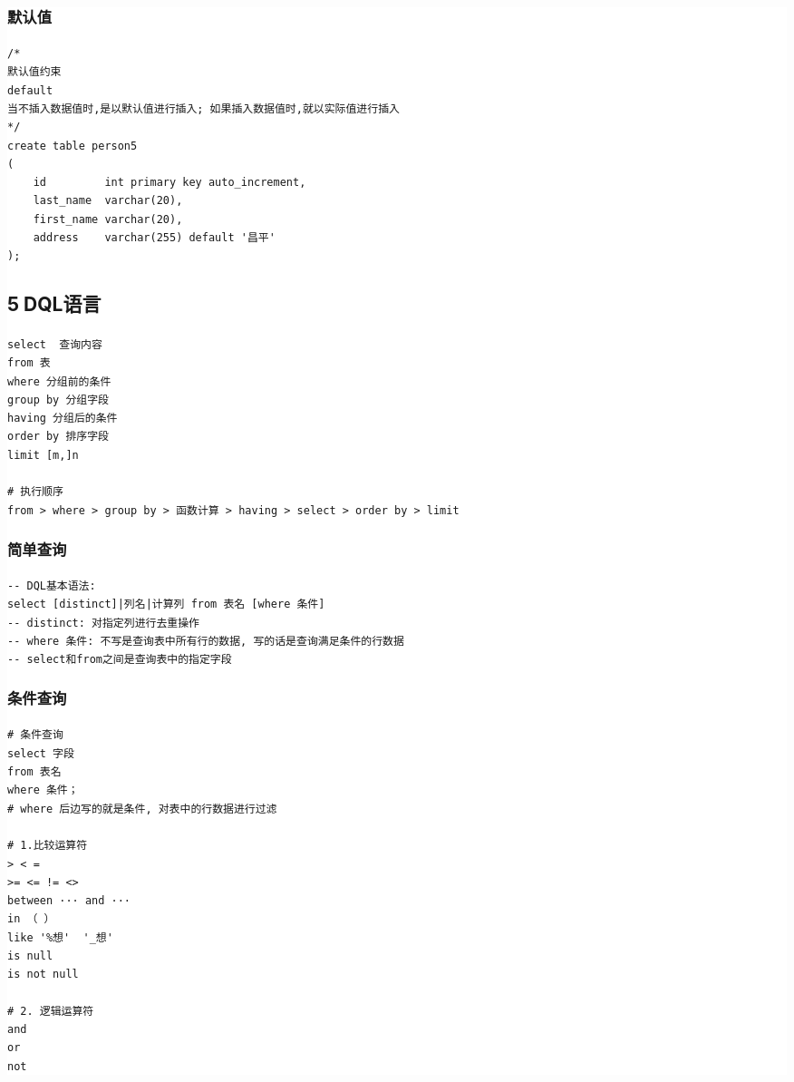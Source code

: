 ###  默认值

```mysql
/*
默认值约束
default
当不插入数据值时,是以默认值进行插入; 如果插入数据值时,就以实际值进行插入
*/
create table person5
(
    id         int primary key auto_increment,
    last_name  varchar(20),
    first_name varchar(20),
    address    varchar(255) default '昌平'
);
```

## 5 DQL语言

```mysql
select  查询内容                                                           
from 表                                                 
where 分组前的条件                           
group by 分组字段                              
having 分组后的条件                           
order by 排序字段                               
limit [m,]n   

# 执行顺序
from > where > group by > 函数计算 > having > select > order by > limit 
```



### 简单查询

```mysql
-- DQL基本语法:
select [distinct]|列名|计算列 from 表名 [where 条件]
-- distinct: 对指定列进行去重操作
-- where 条件: 不写是查询表中所有行的数据, 写的话是查询满足条件的行数据
-- select和from之间是查询表中的指定字段
```

### 条件查询

```mysql
# 条件查询
select 字段
from 表名
where 条件；
# where 后边写的就是条件, 对表中的行数据进行过滤

# 1.比较运算符
> < =
>= <= != <>
between ··· and ···
in （ ）
like '%想'  '_想'
is null
is not null

# 2. 逻辑运算符
and 
or 
not
```